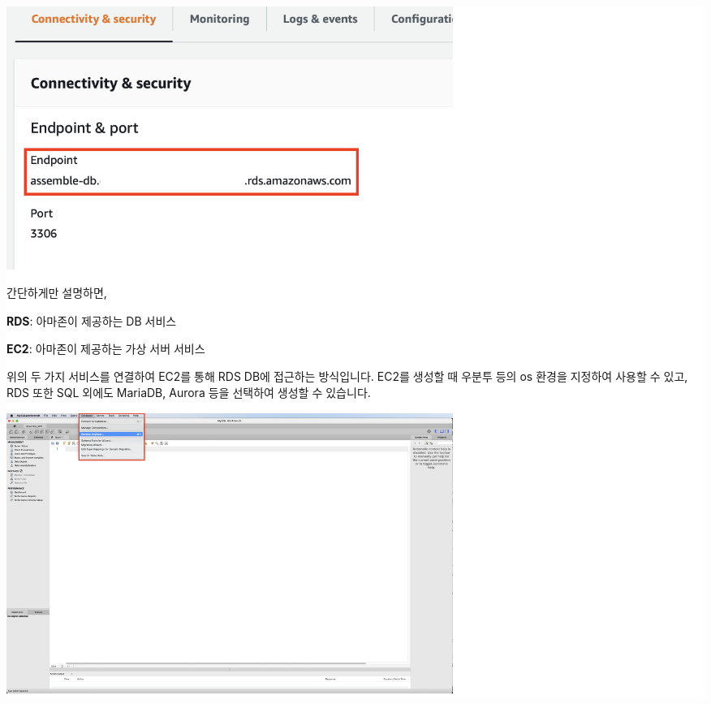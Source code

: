 <img src="https://github.com/StanSign/StanSign.github.io/blob/main/_posts/Assemble/220110_03/cap03.png?raw=true" alt="endpoint" width="550">

간단하게만 설명하면, 

**RDS**: 아마존이 제공하는 DB 서비스

**EC2**: 아마존이 제공하는 가상 서버 서비스

위의 두 가지 서비스를 연결하여 EC2를 통해 RDS DB에 접근하는 방식입니다. EC2를 생성할 때 우분투 등의 os 환경을 지정하여 사용할 수 있고, RDS 또한 SQL 외에도 MariaDB, Aurora 등을 선택하여 생성할 수 있습니다.

<img src="https://github.com/StanSign/StanSign.github.io/blob/main/_posts/Assemble/220110_03/cap04.png?raw=true" alt="reverse engineer" width="550">
